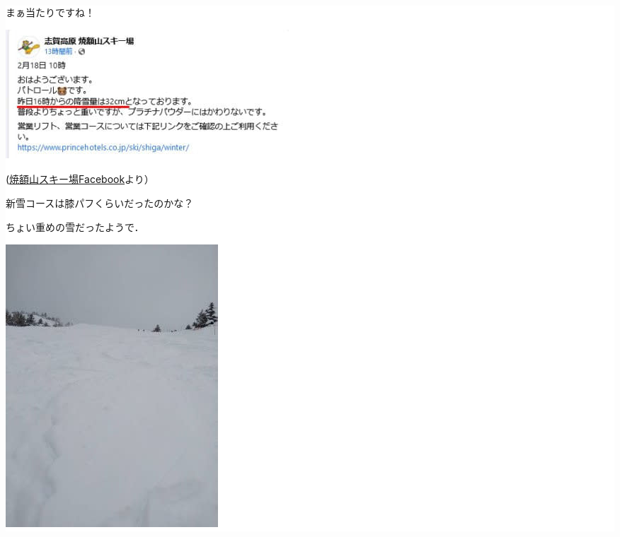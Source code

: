 
まぁ当たりですね！







![0db346ae732187f5fcf6bb19f8315c62.jpg](images/0db346ae732187f5fcf6bb19f8315c62.jpg)




([焼額山スキー場Facebook](https://ja-jp.facebook.com/yakebitaiyama/)より）





新雪コースは膝パフくらいだったのかな？


ちょい重めの雪だったようで．




![ca32b22ece005f19cd924729fcd72684.jpg](images/ca32b22ece005f19cd924729fcd72684.jpg)


